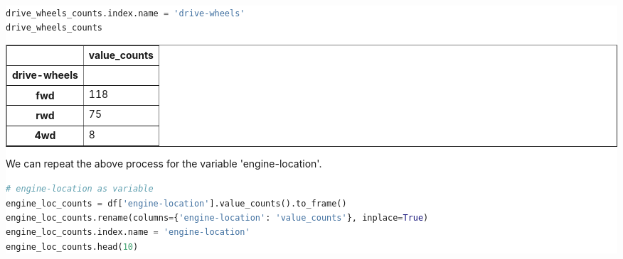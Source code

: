 ```python
drive_wheels_counts.index.name = 'drive-wheels'
drive_wheels_counts
```




<div>
<style scoped>
    .dataframe tbody tr th:only-of-type {
        vertical-align: middle;
    }

    .dataframe tbody tr th {
        vertical-align: top;
    }

    .dataframe thead th {
        text-align: right;
    }
</style>
<table border="1" class="dataframe">
  <thead>
    <tr style="text-align: right;">
      <th></th>
      <th>value_counts</th>
    </tr>
    <tr>
      <th>drive-wheels</th>
      <th></th>
    </tr>
  </thead>
  <tbody>
    <tr>
      <th>fwd</th>
      <td>118</td>
    </tr>
    <tr>
      <th>rwd</th>
      <td>75</td>
    </tr>
    <tr>
      <th>4wd</th>
      <td>8</td>
    </tr>
  </tbody>
</table>
</div>



We can repeat the above process for the variable 'engine-location'.


```python
# engine-location as variable
engine_loc_counts = df['engine-location'].value_counts().to_frame()
engine_loc_counts.rename(columns={'engine-location': 'value_counts'}, inplace=True)
engine_loc_counts.index.name = 'engine-location'
engine_loc_counts.head(10)
```
